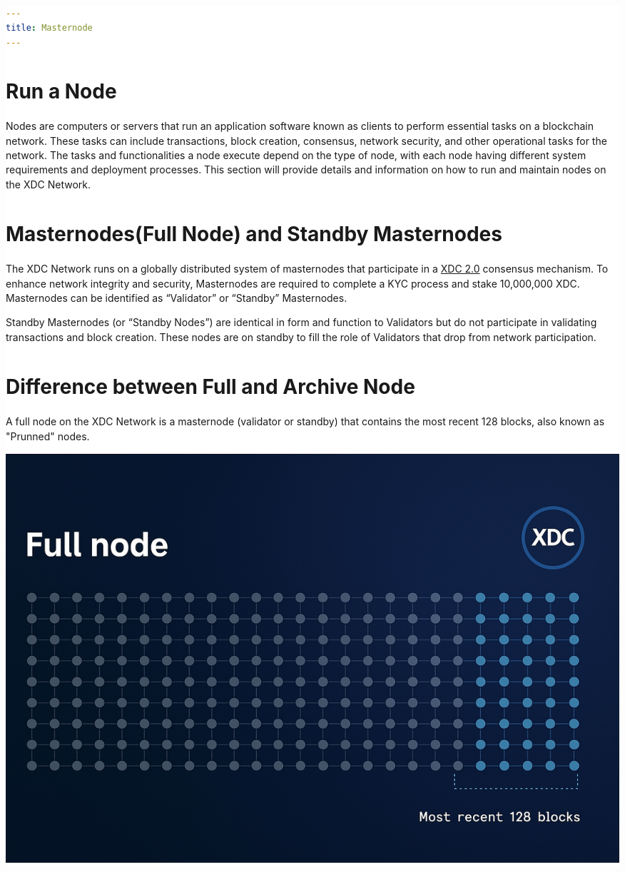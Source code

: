 ```yaml
---
title: Masternode
---
```


# Run a Node
Nodes are computers or servers that run an application software known as clients to perform essential tasks on a blockchain network. These tasks can include transactions, block creation, consensus, network security, and other operational tasks for the network. The tasks and functionalities a node execute depend on the type of node, with each node having different system requirements and deployment processes. This section will provide details and information on how to run and maintain nodes on the XDC Network.

# Masternodes(Full Node) and Standby Masternodes
The XDC Network runs on a globally distributed system of masternodes that participate in a [XDC 2.0](https://xinfin.org/xdpos) consensus mechanism. To enhance network integrity and security, Masternodes are required to complete a KYC process and stake 10,000,000 XDC. Masternodes can be identified as “Validator” or “Standby” Masternodes.

Standby Masternodes (or “Standby Nodes”) are identical in form and function to Validators but do not participate in validating transactions and block creation. These nodes are on standby to fill the role of Validators that drop from network participation.

# Difference between Full and Archive Node

A full node on the XDC Network is a masternode (validator or standby) that contains the most recent 128 blocks, also known as "Prunned" nodes.

![XDC Full Node](/xdcchain/img/xdc-full-node.png)
